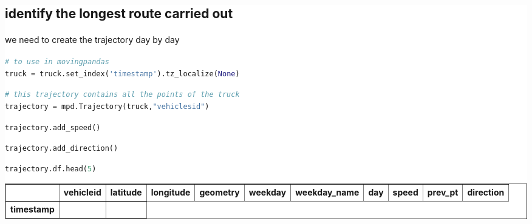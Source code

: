 </table>
</div>



## identify the longest route carried out
we need to create the trajectory day by day



```python
# to use in movingpandas
truck = truck.set_index('timestamp').tz_localize(None)
```


```python
# this trajectory contains all the points of the truck
trajectory = mpd.Trajectory(truck,"vehiclesid")

```


```python
trajectory.add_speed()
```


```python
trajectory.add_direction()
```


```python
trajectory.df.head(5)
```




<div>
<style scoped>
    .dataframe tbody tr th:only-of-type {
        vertical-align: middle;
    }

    .dataframe tbody tr th {
        vertical-align: top;
    }

    .dataframe thead th {
        text-align: right;
    }
</style>
<table border="1" class="dataframe">
  <thead>
    <tr style="text-align: right;">
      <th></th>
      <th>vehicleid</th>
      <th>latitude</th>
      <th>longitude</th>
      <th>geometry</th>
      <th>weekday</th>
      <th>weekday_name</th>
      <th>day</th>
      <th>speed</th>
      <th>prev_pt</th>
      <th>direction</th>
    </tr>
    <tr>
      <th>timestamp</th>
      <th></th>
      <th></th>
